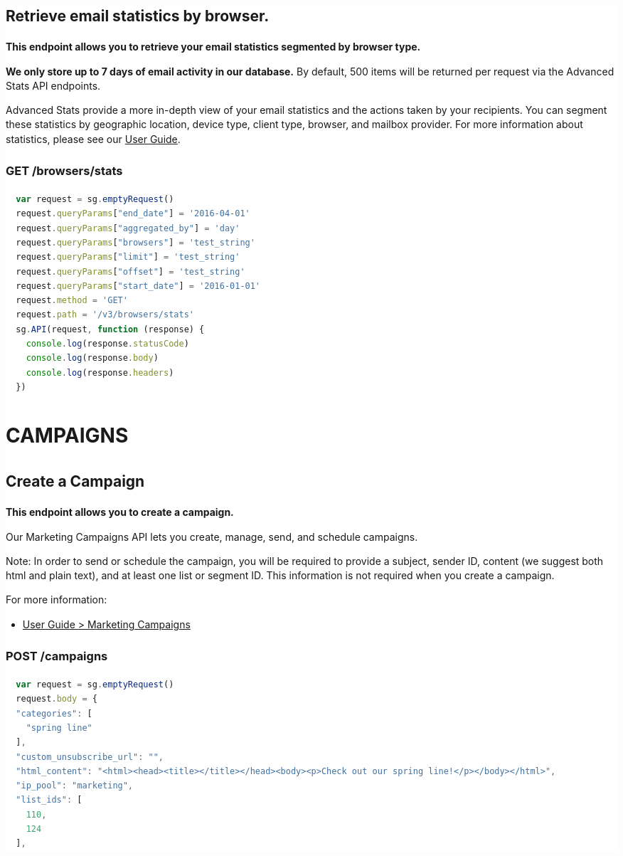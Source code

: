 ## Retrieve email statistics by browser. 

**This endpoint allows you to retrieve your email statistics segmented by browser type.**

**We only store up to 7 days of email activity in our database.** By default, 500 items will be returned per request via the Advanced Stats API endpoints.

Advanced Stats provide a more in-depth view of your email statistics and the actions taken by your recipients. You can segment these statistics by geographic location, device type, client type, browser, and mailbox provider. For more information about statistics, please see our [User Guide](https://sendgrid.com/docs/User_Guide/Statistics/index.html).

### GET /browsers/stats


```javascript
  var request = sg.emptyRequest()
  request.queryParams["end_date"] = '2016-04-01'
  request.queryParams["aggregated_by"] = 'day'
  request.queryParams["browsers"] = 'test_string'
  request.queryParams["limit"] = 'test_string'
  request.queryParams["offset"] = 'test_string'
  request.queryParams["start_date"] = '2016-01-01'
  request.method = 'GET'
  request.path = '/v3/browsers/stats'
  sg.API(request, function (response) {
    console.log(response.statusCode)
    console.log(response.body)
    console.log(response.headers)
  })
  ```
<a name="campaigns"></a>
# CAMPAIGNS

## Create a Campaign

**This endpoint allows you to create a campaign.**

Our Marketing Campaigns API lets you create, manage, send, and schedule campaigns.

Note: In order to send or schedule the campaign, you will be required to provide a subject, sender ID, content (we suggest both html and plain text), and at least one list or segment ID. This information is not required when you create a campaign.

For more information:

* [User Guide > Marketing Campaigns](https://sendgrid.com/docs/User_Guide/Marketing_Campaigns/index.html)

### POST /campaigns


```javascript
  var request = sg.emptyRequest()
  request.body = {
  "categories": [
    "spring line"
  ], 
  "custom_unsubscribe_url": "", 
  "html_content": "<html><head><title></title></head><body><p>Check out our spring line!</p></body></html>", 
  "ip_pool": "marketing", 
  "list_ids": [
    110, 
    124
  ], 
```